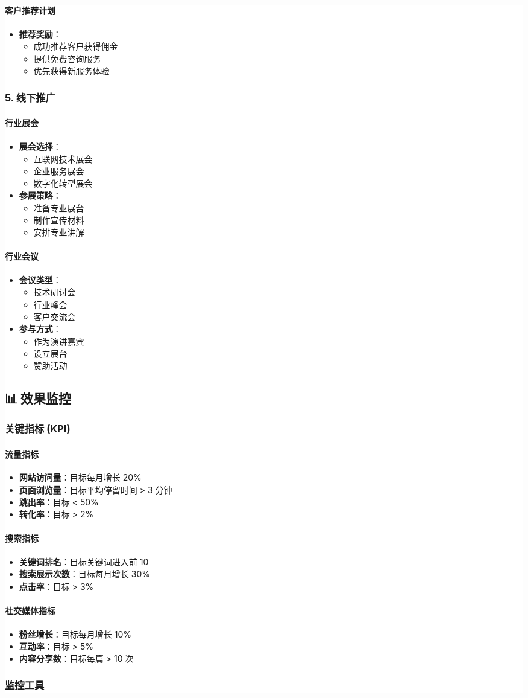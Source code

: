 #### 客户推荐计划
- **推荐奖励**：
  - 成功推荐客户获得佣金
  - 提供免费咨询服务
  - 优先获得新服务体验

### 5. 线下推广

#### 行业展会
- **展会选择**：
  - 互联网技术展会
  - 企业服务展会
  - 数字化转型展会
- **参展策略**：
  - 准备专业展台
  - 制作宣传材料
  - 安排专业讲解

#### 行业会议
- **会议类型**：
  - 技术研讨会
  - 行业峰会
  - 客户交流会
- **参与方式**：
  - 作为演讲嘉宾
  - 设立展台
  - 赞助活动

## 📊 效果监控

### 关键指标 (KPI)

#### 流量指标
- **网站访问量**：目标每月增长 20%
- **页面浏览量**：目标平均停留时间 > 3 分钟
- **跳出率**：目标 < 50%
- **转化率**：目标 > 2%

#### 搜索指标
- **关键词排名**：目标关键词进入前 10
- **搜索展示次数**：目标每月增长 30%
- **点击率**：目标 > 3%

#### 社交媒体指标
- **粉丝增长**：目标每月增长 10%
- **互动率**：目标 > 5%
- **内容分享数**：目标每篇 > 10 次

### 监控工具
